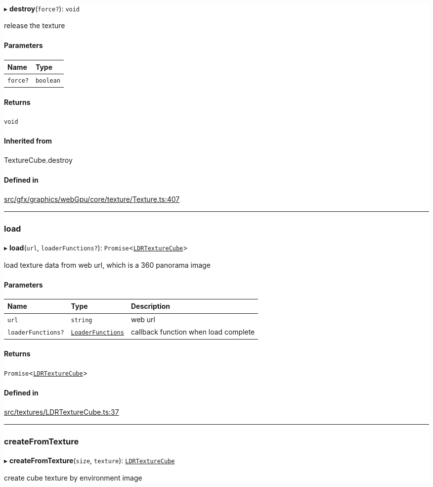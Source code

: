 ▸ **destroy**(`force?`): `void`

release the texture

#### Parameters

| Name | Type |
| :------ | :------ |
| `force?` | `boolean` |

#### Returns

`void`

#### Inherited from

TextureCube.destroy

#### Defined in

[src/gfx/graphics/webGpu/core/texture/Texture.ts:407](https://github.com/Orillusion/orillusion/blob/main/src/gfx/graphics/webGpu/core/texture/Texture.ts#L407)

___

### load

▸ **load**(`url`, `loaderFunctions?`): `Promise`<[`LDRTextureCube`](LDRTextureCube.md)\>

load texture data from web url, which is a 360 panorama image

#### Parameters

| Name | Type | Description |
| :------ | :------ | :------ |
| `url` | `string` | web url |
| `loaderFunctions?` | [`LoaderFunctions`](../types/LoaderFunctions.md) | callback function when load complete |

#### Returns

`Promise`<[`LDRTextureCube`](LDRTextureCube.md)\>

#### Defined in

[src/textures/LDRTextureCube.ts:37](https://github.com/Orillusion/orillusion/blob/main/src/textures/LDRTextureCube.ts#L37)

___

### createFromTexture

▸ **createFromTexture**(`size`, `texture`): [`LDRTextureCube`](LDRTextureCube.md)

create cube texture by environment image
